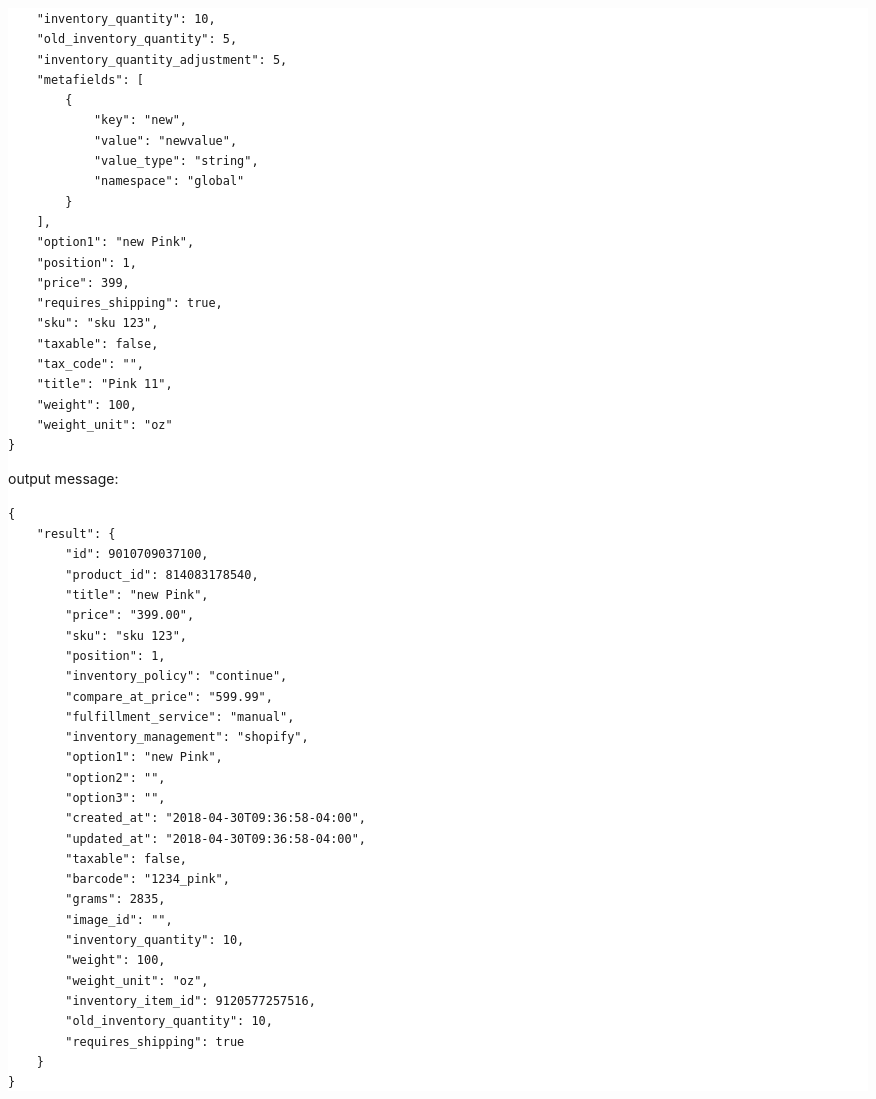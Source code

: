 ```
	"inventory_quantity": 10,
	"old_inventory_quantity": 5,
	"inventory_quantity_adjustment": 5,
	"metafields": [
		{
			"key": "new",
			"value": "newvalue",
			"value_type": "string",
			"namespace": "global"
		}
	],
	"option1": "new Pink",
	"position": 1,
	"price": 399,
	"requires_shipping": true,
	"sku": "sku 123",
	"taxable": false,
	"tax_code": "",
	"title": "Pink 11",
	"weight": 100,
	"weight_unit": "oz"
}
```
output message:
```
{
	"result": {
		"id": 9010709037100,
		"product_id": 814083178540,
		"title": "new Pink",
		"price": "399.00",
		"sku": "sku 123",
		"position": 1,
		"inventory_policy": "continue",
		"compare_at_price": "599.99",
		"fulfillment_service": "manual",
		"inventory_management": "shopify",
		"option1": "new Pink",
		"option2": "",
		"option3": "",
		"created_at": "2018-04-30T09:36:58-04:00",
		"updated_at": "2018-04-30T09:36:58-04:00",
		"taxable": false,
		"barcode": "1234_pink",
		"grams": 2835,
		"image_id": "",
		"inventory_quantity": 10,
		"weight": 100,
		"weight_unit": "oz",
		"inventory_item_id": 9120577257516,
		"old_inventory_quantity": 10,
		"requires_shipping": true
	}
}
```
